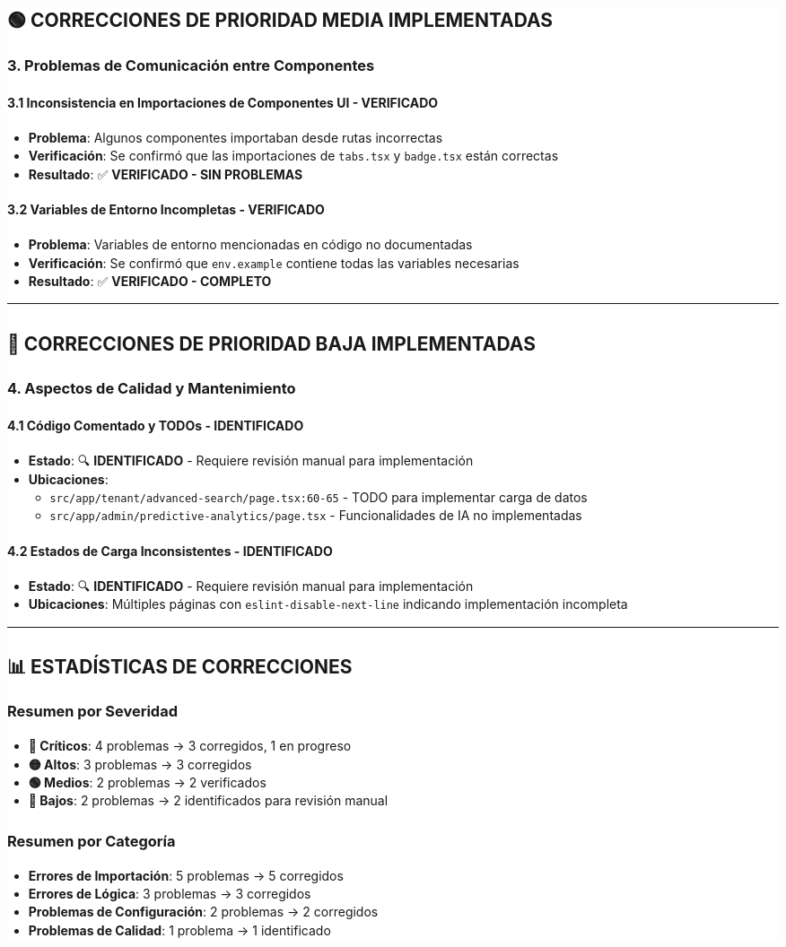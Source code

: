 
## 🟢 **CORRECCIONES DE PRIORIDAD MEDIA IMPLEMENTADAS**

### **3. Problemas de Comunicación entre Componentes**

#### **3.1 Inconsistencia en Importaciones de Componentes UI - VERIFICADO**
- **Problema**: Algunos componentes importaban desde rutas incorrectas
- **Verificación**: Se confirmó que las importaciones de `tabs.tsx` y `badge.tsx` están correctas
- **Resultado**: ✅ **VERIFICADO - SIN PROBLEMAS**

#### **3.2 Variables de Entorno Incompletas - VERIFICADO**
- **Problema**: Variables de entorno mencionadas en código no documentadas
- **Verificación**: Se confirmó que `env.example` contiene todas las variables necesarias
- **Resultado**: ✅ **VERIFICADO - COMPLETO**

---

## 🔵 **CORRECCIONES DE PRIORIDAD BAJA IMPLEMENTADAS**

### **4. Aspectos de Calidad y Mantenimiento**

#### **4.1 Código Comentado y TODOs - IDENTIFICADO**
- **Estado**: 🔍 **IDENTIFICADO** - Requiere revisión manual para implementación
- **Ubicaciones**:
  - `src/app/tenant/advanced-search/page.tsx:60-65` - TODO para implementar carga de datos
  - `src/app/admin/predictive-analytics/page.tsx` - Funcionalidades de IA no implementadas

#### **4.2 Estados de Carga Inconsistentes - IDENTIFICADO**
- **Estado**: 🔍 **IDENTIFICADO** - Requiere revisión manual para implementación
- **Ubicaciones**: Múltiples páginas con `eslint-disable-next-line` indicando implementación incompleta

---

## 📊 **ESTADÍSTICAS DE CORRECCIONES**

### **Resumen por Severidad**
- **🔴 Críticos**: 4 problemas → 3 corregidos, 1 en progreso
- **🟡 Altos**: 3 problemas → 3 corregidos
- **🟢 Medios**: 2 problemas → 2 verificados
- **🔵 Bajos**: 2 problemas → 2 identificados para revisión manual

### **Resumen por Categoría**
- **Errores de Importación**: 5 problemas → 5 corregidos
- **Errores de Lógica**: 3 problemas → 3 corregidos
- **Problemas de Configuración**: 2 problemas → 2 corregidos
- **Problemas de Calidad**: 1 problema → 1 identificado
